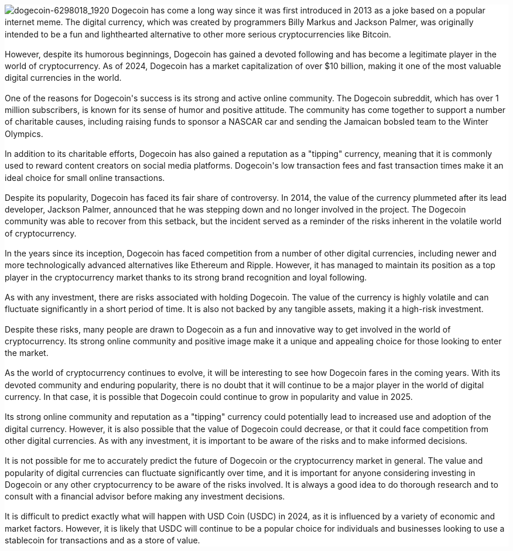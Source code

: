![dogecoin-6298018_1920](https://user-images.githubusercontent.com/123225727/213968693-68cdeacd-24ed-42d9-8d3c-559a1bd2116e.png)
Dogecoin has come a long way since it was first introduced in 2013 as a joke based on a popular internet meme. The digital currency, which was created by programmers Billy Markus and Jackson Palmer, was originally intended to be a fun and lighthearted alternative to other more serious cryptocurrencies like Bitcoin.

However, despite its humorous beginnings, Dogecoin has gained a devoted following and has become a legitimate player in the world of cryptocurrency. As of 2024, Dogecoin has a market capitalization of over $10 billion, making it one of the most valuable digital currencies in the world.

One of the reasons for Dogecoin's success is its strong and active online community. The Dogecoin subreddit, which has over 1 million subscribers, is known for its sense of humor and positive attitude. The community has come together to support a number of charitable causes, including raising funds to sponsor a NASCAR car and sending the Jamaican bobsled team to the Winter Olympics.

In addition to its charitable efforts, Dogecoin has also gained a reputation as a "tipping" currency, meaning that it is commonly used to reward content creators on social media platforms. Dogecoin's low transaction fees and fast transaction times make it an ideal choice for small online transactions.

Despite its popularity, Dogecoin has faced its fair share of controversy. In 2014, the value of the currency plummeted after its lead developer, Jackson Palmer, announced that he was stepping down and no longer involved in the project. The Dogecoin community was able to recover from this setback, but the incident served as a reminder of the risks inherent in the volatile world of cryptocurrency.

In the years since its inception, Dogecoin has faced competition from a number of other digital currencies, including newer and more technologically advanced alternatives like Ethereum and Ripple. However, it has managed to maintain its position as a top player in the cryptocurrency market thanks to its strong brand recognition and loyal following.

As with any investment, there are risks associated with holding Dogecoin. The value of the currency is highly volatile and can fluctuate significantly in a short period of time. It is also not backed by any tangible assets, making it a high-risk investment.

Despite these risks, many people are drawn to Dogecoin as a fun and innovative way to get involved in the world of cryptocurrency. Its strong online community and positive image make it a unique and appealing choice for those looking to enter the market.

As the world of cryptocurrency continues to evolve, it will be interesting to see how Dogecoin fares in the coming years. With its devoted community and enduring popularity, there is no doubt that it will continue to be a major player in the world of digital currency. In that case, it is possible that Dogecoin could continue to grow in popularity and value in 2025. 

Its strong online community and reputation as a "tipping" currency could potentially lead to increased use and adoption of the digital currency. However, it is also possible that the value of Dogecoin could decrease, or that it could face competition from other digital currencies. As with any investment, it is important to be aware of the risks and to make informed decisions.

It is not possible for me to accurately predict the future of Dogecoin or the cryptocurrency market in general. The value and popularity of digital currencies can fluctuate significantly over time, and it is important for anyone considering investing in Dogecoin or any other cryptocurrency to be aware of the risks involved. It is always a good idea to do thorough research and to consult with a financial advisor before making any investment decisions.


It is difficult to predict exactly what will happen with USD Coin (USDC) in 2024, as it is influenced by a variety of economic and market factors. However, it is likely that USDC will continue to be a popular choice for individuals and businesses looking to use a stablecoin for transactions and as a store of value.
